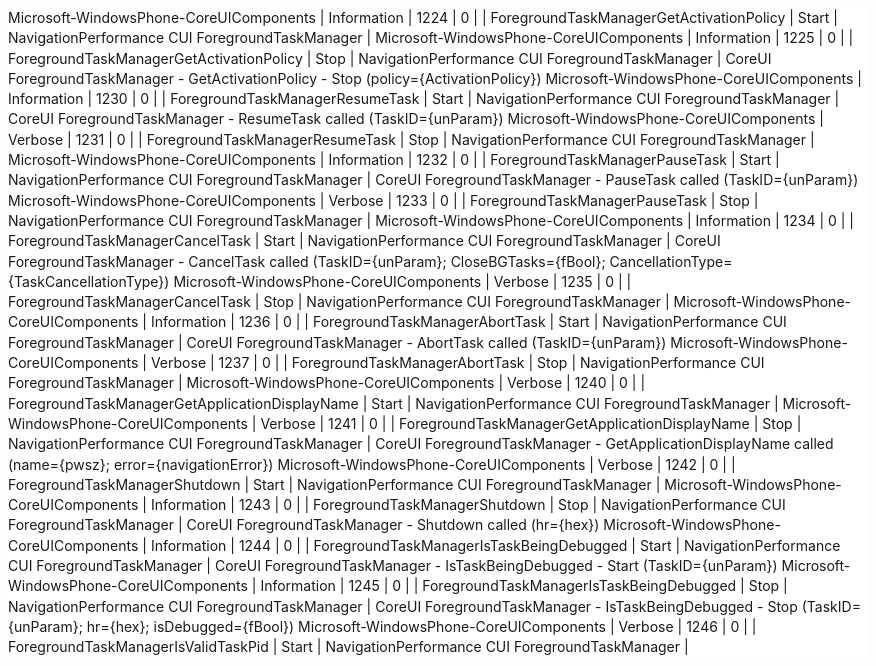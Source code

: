 Microsoft-WindowsPhone-CoreUIComponents  |  Information  |  1224      |  0        |           |  ForegroundTaskManagerGetActivationPolicy                            |  Start                                         |  NavigationPerformance CUI ForegroundTaskManager                         |
Microsoft-WindowsPhone-CoreUIComponents  |  Information  |  1225      |  0        |           |  ForegroundTaskManagerGetActivationPolicy                            |  Stop                                          |  NavigationPerformance CUI ForegroundTaskManager                         |  CoreUI ForegroundTaskManager - GetActivationPolicy - Stop (policy={ActivationPolicy})
Microsoft-WindowsPhone-CoreUIComponents  |  Information  |  1230      |  0        |           |  ForegroundTaskManagerResumeTask                                     |  Start                                         |  NavigationPerformance CUI ForegroundTaskManager                         |  CoreUI ForegroundTaskManager - ResumeTask called (TaskID={unParam})
Microsoft-WindowsPhone-CoreUIComponents  |  Verbose      |  1231      |  0        |           |  ForegroundTaskManagerResumeTask                                     |  Stop                                          |  NavigationPerformance CUI ForegroundTaskManager                         |
Microsoft-WindowsPhone-CoreUIComponents  |  Information  |  1232      |  0        |           |  ForegroundTaskManagerPauseTask                                      |  Start                                         |  NavigationPerformance CUI ForegroundTaskManager                         |  CoreUI ForegroundTaskManager - PauseTask called (TaskID={unParam})
Microsoft-WindowsPhone-CoreUIComponents  |  Verbose      |  1233      |  0        |           |  ForegroundTaskManagerPauseTask                                      |  Stop                                          |  NavigationPerformance CUI ForegroundTaskManager                         |
Microsoft-WindowsPhone-CoreUIComponents  |  Information  |  1234      |  0        |           |  ForegroundTaskManagerCancelTask                                     |  Start                                         |  NavigationPerformance CUI ForegroundTaskManager                         |  CoreUI ForegroundTaskManager - CancelTask called (TaskID={unParam}; CloseBGTasks={fBool}; CancellationType={TaskCancellationType})
Microsoft-WindowsPhone-CoreUIComponents  |  Verbose      |  1235      |  0        |           |  ForegroundTaskManagerCancelTask                                     |  Stop                                          |  NavigationPerformance CUI ForegroundTaskManager                         |
Microsoft-WindowsPhone-CoreUIComponents  |  Information  |  1236      |  0        |           |  ForegroundTaskManagerAbortTask                                      |  Start                                         |  NavigationPerformance CUI ForegroundTaskManager                         |  CoreUI ForegroundTaskManager - AbortTask called (TaskID={unParam})
Microsoft-WindowsPhone-CoreUIComponents  |  Verbose      |  1237      |  0        |           |  ForegroundTaskManagerAbortTask                                      |  Stop                                          |  NavigationPerformance CUI ForegroundTaskManager                         |
Microsoft-WindowsPhone-CoreUIComponents  |  Verbose      |  1240      |  0        |           |  ForegroundTaskManagerGetApplicationDisplayName                      |  Start                                         |  NavigationPerformance CUI ForegroundTaskManager                         |
Microsoft-WindowsPhone-CoreUIComponents  |  Verbose      |  1241      |  0        |           |  ForegroundTaskManagerGetApplicationDisplayName                      |  Stop                                          |  NavigationPerformance CUI ForegroundTaskManager                         |  CoreUI ForegroundTaskManager - GetApplicationDisplayName called (name={pwsz}; error={navigationError})
Microsoft-WindowsPhone-CoreUIComponents  |  Verbose      |  1242      |  0        |           |  ForegroundTaskManagerShutdown                                       |  Start                                         |  NavigationPerformance CUI ForegroundTaskManager                         |
Microsoft-WindowsPhone-CoreUIComponents  |  Information  |  1243      |  0        |           |  ForegroundTaskManagerShutdown                                       |  Stop                                          |  NavigationPerformance CUI ForegroundTaskManager                         |  CoreUI ForegroundTaskManager - Shutdown called (hr={hex})
Microsoft-WindowsPhone-CoreUIComponents  |  Information  |  1244      |  0        |           |  ForegroundTaskManagerIsTaskBeingDebugged                            |  Start                                         |  NavigationPerformance CUI ForegroundTaskManager                         |  CoreUI ForegroundTaskManager - IsTaskBeingDebugged - Start (TaskID={unParam})
Microsoft-WindowsPhone-CoreUIComponents  |  Information  |  1245      |  0        |           |  ForegroundTaskManagerIsTaskBeingDebugged                            |  Stop                                          |  NavigationPerformance CUI ForegroundTaskManager                         |  CoreUI ForegroundTaskManager - IsTaskBeingDebugged - Stop (TaskID={unParam}; hr={hex}; isDebugged={fBool})
Microsoft-WindowsPhone-CoreUIComponents  |  Verbose      |  1246      |  0        |           |  ForegroundTaskManagerIsValidTaskPid                                 |  Start                                         |  NavigationPerformance CUI ForegroundTaskManager                         |